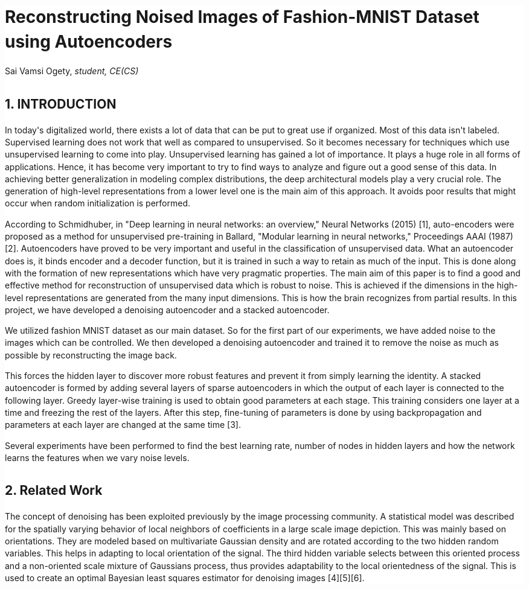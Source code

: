 

# Reconstructing Noised Images of Fashion-MNIST Dataset using Autoencoders



Sai Vamsi Ogety, _student, CE(CS)_

## 1. INTRODUCTION

In today&#39;s digitalized world, there exists a lot of data that can be put to great use if organized. Most of this data isn&#39;t labeled. Supervised learning does not work that well as compared to unsupervised. So it becomes necessary for techniques which use unsupervised learning to come into play. Unsupervised learning has gained a lot of importance. It plays a huge role in all forms of applications. Hence, it has become very important to try to find ways to analyze and figure out a good sense of this data. In achieving better generalization in modeling complex distributions, the deep architectural models play a very crucial role. The generation of high-level representations from a lower level one is the main aim of this approach. It avoids poor results that might occur when random initialization is performed.

According to Schmidhuber, in  &quot;Deep learning in neural networks: an overview,&quot; Neural Networks (2015) [1], auto-encoders were proposed as a method for unsupervised pre-training in Ballard, &quot;Modular learning in neural networks,&quot; Proceedings AAAI (1987)[2].  Autoencoders have proved to be very important and useful in the classification of unsupervised data. What an autoencoder does is, it binds encoder and a decoder function, but it is trained in such a way to retain as much of the input. This is done along with the formation of new representations which have very pragmatic properties. The main aim of this paper is to find a good and effective method for reconstruction of unsupervised data which is robust to noise. This is achieved if the dimensions in the high-level representations are generated from the many input dimensions. This is how the brain recognizes from partial results. In this project, we have developed a denoising autoencoder and a stacked autoencoder.

We utilized fashion MNIST dataset as our main dataset. So for the first part of our experiments, we have added noise to the images which can be controlled. We then developed a denoising autoencoder and trained it to remove the noise as much as possible by reconstructing the image back.

This forces the hidden layer to discover more robust features and prevent it from simply learning the identity. A stacked autoencoder is formed by adding several layers of sparse autoencoders in which the output of each layer is connected to the following layer. Greedy layer-wise training is used to obtain good parameters at each stage. This training considers one layer at a time and freezing the rest of the layers. After this step, fine-tuning of parameters is done by using backpropagation and parameters at each layer are changed at the same time [3].

Several experiments have been performed to find the best learning rate, number of nodes in hidden layers and how the network learns the features when we vary noise levels.

## 2. Related Work

The concept of denoising has been exploited previously by the image processing community. A statistical model was described for the spatially varying behavior of local neighbors of coefficients in a large scale image depiction. This was mainly based on orientations. They are modeled based on multivariate Gaussian density and are rotated according to the two hidden random variables. This helps in adapting to local orientation of the signal. The third hidden variable selects between this oriented process and a non-oriented scale mixture of Gaussians process, thus provides adaptability to the local orientedness of the signal. This is used to create an optimal Bayesian least squares estimator for denoising images [4][5][6].
